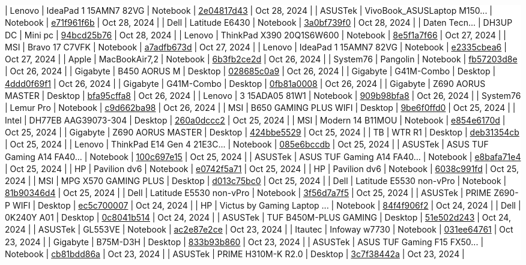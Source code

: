 | Lenovo        | IdeaPad 1 15AMN7 82VG       | Notebook    | [2e04817d43](https://linux-hardware.org/?probe=2e04817d43) | Oct 28, 2024 |
| ASUSTek       | VivoBook_ASUSLaptop M150... | Notebook    | [e71f961f6b](https://linux-hardware.org/?probe=e71f961f6b) | Oct 28, 2024 |
| Dell          | Latitude E6430              | Notebook    | [3a0bf739f0](https://linux-hardware.org/?probe=3a0bf739f0) | Oct 28, 2024 |
| Daten Tecn... | DH3UP DC                    | Mini pc     | [94bcd25b76](https://linux-hardware.org/?probe=94bcd25b76) | Oct 28, 2024 |
| Lenovo        | ThinkPad X390 20Q1S6W600    | Notebook    | [8e5f1a7f66](https://linux-hardware.org/?probe=8e5f1a7f66) | Oct 27, 2024 |
| MSI           | Bravo 17 C7VFK              | Notebook    | [a7adfb673d](https://linux-hardware.org/?probe=a7adfb673d) | Oct 27, 2024 |
| Lenovo        | IdeaPad 1 15AMN7 82VG       | Notebook    | [e2335cbea6](https://linux-hardware.org/?probe=e2335cbea6) | Oct 27, 2024 |
| Apple         | MacBookAir7,2               | Notebook    | [6b3fb2ce2d](https://linux-hardware.org/?probe=6b3fb2ce2d) | Oct 26, 2024 |
| System76      | Pangolin                    | Notebook    | [fb57203d8e](https://linux-hardware.org/?probe=fb57203d8e) | Oct 26, 2024 |
| Gigabyte      | B450 AORUS M                | Desktop     | [028685c0a9](https://linux-hardware.org/?probe=028685c0a9) | Oct 26, 2024 |
| Gigabyte      | G41M-Combo                  | Desktop     | [4ddd0f69f1](https://linux-hardware.org/?probe=4ddd0f69f1) | Oct 26, 2024 |
| Gigabyte      | G41M-Combo                  | Desktop     | [0fb81a0008](https://linux-hardware.org/?probe=0fb81a0008) | Oct 26, 2024 |
| Gigabyte      | Z690 AORUS MASTER           | Desktop     | [bfa95cffa8](https://linux-hardware.org/?probe=bfa95cffa8) | Oct 26, 2024 |
| Lenovo        | 3 15ADA05 81W1              | Notebook    | [909b98bfa8](https://linux-hardware.org/?probe=909b98bfa8) | Oct 26, 2024 |
| System76      | Lemur Pro                   | Notebook    | [c9d662ba98](https://linux-hardware.org/?probe=c9d662ba98) | Oct 26, 2024 |
| MSI           | B650 GAMING PLUS WIFI       | Desktop     | [9be6f0ffd0](https://linux-hardware.org/?probe=9be6f0ffd0) | Oct 25, 2024 |
| Intel         | DH77EB AAG39073-304         | Desktop     | [260a0dccc2](https://linux-hardware.org/?probe=260a0dccc2) | Oct 25, 2024 |
| MSI           | Modern 14 B11MOU            | Notebook    | [e854e6170d](https://linux-hardware.org/?probe=e854e6170d) | Oct 25, 2024 |
| Gigabyte      | Z690 AORUS MASTER           | Desktop     | [424bbe5529](https://linux-hardware.org/?probe=424bbe5529) | Oct 25, 2024 |
| TB            | WTR R1                      | Desktop     | [deb31354cb](https://linux-hardware.org/?probe=deb31354cb) | Oct 25, 2024 |
| Lenovo        | ThinkPad E14 Gen 4 21E3C... | Notebook    | [085e6bccdb](https://linux-hardware.org/?probe=085e6bccdb) | Oct 25, 2024 |
| ASUSTek       | ASUS TUF Gaming A14 FA40... | Notebook    | [100c697e15](https://linux-hardware.org/?probe=100c697e15) | Oct 25, 2024 |
| ASUSTek       | ASUS TUF Gaming A14 FA40... | Notebook    | [e8bafa71e4](https://linux-hardware.org/?probe=e8bafa71e4) | Oct 25, 2024 |
| HP            | Pavilion dv6                | Notebook    | [e0742f5a71](https://linux-hardware.org/?probe=e0742f5a71) | Oct 25, 2024 |
| HP            | Pavilion dv6                | Notebook    | [6038c991fd](https://linux-hardware.org/?probe=6038c991fd) | Oct 25, 2024 |
| MSI           | MPG X570 GAMING PLUS        | Desktop     | [d013c75bc0](https://linux-hardware.org/?probe=d013c75bc0) | Oct 25, 2024 |
| Dell          | Latitude E5530 non-vPro     | Notebook    | [81b90346d4](https://linux-hardware.org/?probe=81b90346d4) | Oct 25, 2024 |
| Dell          | Latitude E5530 non-vPro     | Notebook    | [3f56d7a7f5](https://linux-hardware.org/?probe=3f56d7a7f5) | Oct 25, 2024 |
| ASUSTek       | PRIME Z690-P WIFI           | Desktop     | [ec5c700007](https://linux-hardware.org/?probe=ec5c700007) | Oct 24, 2024 |
| HP            | Victus by Gaming Laptop ... | Notebook    | [84f4f906f2](https://linux-hardware.org/?probe=84f4f906f2) | Oct 24, 2024 |
| Dell          | 0K240Y A01                  | Desktop     | [0c8041b514](https://linux-hardware.org/?probe=0c8041b514) | Oct 24, 2024 |
| ASUSTek       | TUF B450M-PLUS GAMING       | Desktop     | [51e502d243](https://linux-hardware.org/?probe=51e502d243) | Oct 24, 2024 |
| ASUSTek       | GL553VE                     | Notebook    | [ac2e87e2ce](https://linux-hardware.org/?probe=ac2e87e2ce) | Oct 23, 2024 |
| Itautec       | Infoway w7730               | Notebook    | [031ee64761](https://linux-hardware.org/?probe=031ee64761) | Oct 23, 2024 |
| Gigabyte      | B75M-D3H                    | Desktop     | [833b93b860](https://linux-hardware.org/?probe=833b93b860) | Oct 23, 2024 |
| ASUSTek       | ASUS TUF Gaming F15 FX50... | Notebook    | [cb81bdd86a](https://linux-hardware.org/?probe=cb81bdd86a) | Oct 23, 2024 |
| ASUSTek       | PRIME H310M-K R2.0          | Desktop     | [3c7f38442a](https://linux-hardware.org/?probe=3c7f38442a) | Oct 23, 2024 |